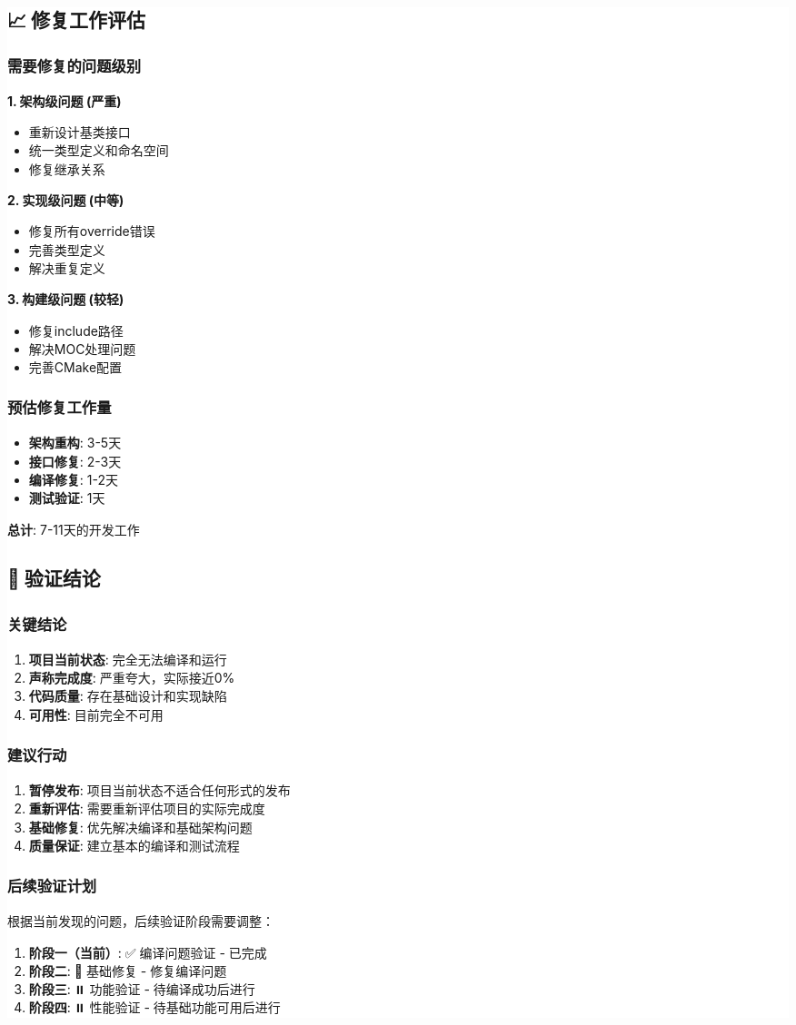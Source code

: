 ## 📈 修复工作评估

### 需要修复的问题级别

**1. 架构级问题 (严重)**
- 重新设计基类接口
- 统一类型定义和命名空间
- 修复继承关系

**2. 实现级问题 (中等)**  
- 修复所有override错误
- 完善类型定义
- 解决重复定义

**3. 构建级问题 (较轻)**
- 修复include路径
- 解决MOC处理问题
- 完善CMake配置

### 预估修复工作量

- **架构重构**: 3-5天
- **接口修复**: 2-3天  
- **编译修复**: 1-2天
- **测试验证**: 1天

**总计**: 7-11天的开发工作

## 🎯 验证结论

### 关键结论

1. **项目当前状态**: 完全无法编译和运行
2. **声称完成度**: 严重夸大，实际接近0%
3. **代码质量**: 存在基础设计和实现缺陷
4. **可用性**: 目前完全不可用

### 建议行动

1. **暂停发布**: 项目当前状态不适合任何形式的发布
2. **重新评估**: 需要重新评估项目的实际完成度
3. **基础修复**: 优先解决编译和基础架构问题
4. **质量保证**: 建立基本的编译和测试流程

### 后续验证计划

根据当前发现的问题，后续验证阶段需要调整：

1. **阶段一（当前）**: ✅ 编译问题验证 - 已完成
2. **阶段二**: 🔄 基础修复 - 修复编译问题
3. **阶段三**: ⏸️ 功能验证 - 待编译成功后进行
4. **阶段四**: ⏸️ 性能验证 - 待基础功能可用后进行
